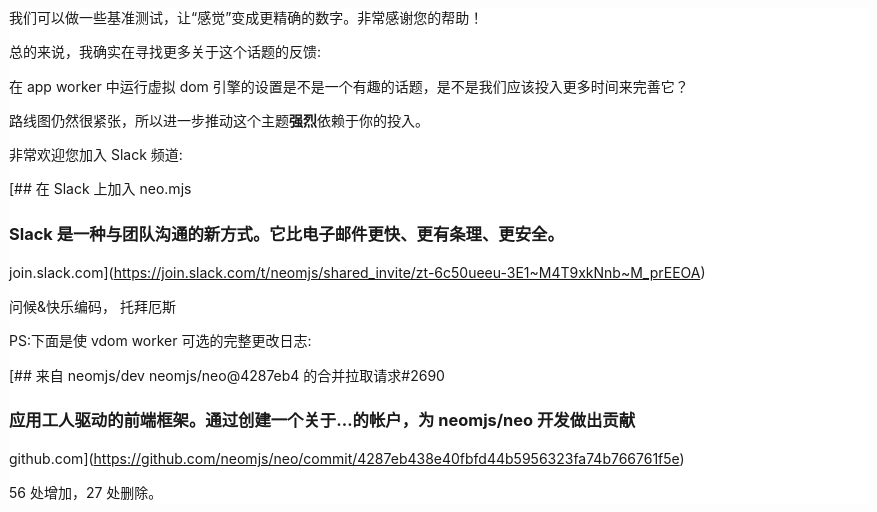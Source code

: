 我们可以做一些基准测试，让“感觉”变成更精确的数字。非常感谢您的帮助！

总的来说，我确实在寻找更多关于这个话题的反馈:

在 app worker 中运行虚拟 dom 引擎的设置是不是一个有趣的话题，是不是我们应该投入更多时间来完善它？

路线图仍然很紧张，所以进一步推动这个主题**强烈**依赖于你的投入。

非常欢迎您加入 Slack 频道:

[](https://join.slack.com/t/neomjs/shared_invite/zt-6c50ueeu-3E1~M4T9xkNnb~M_prEEOA) [## 在 Slack 上加入 neo.mjs

### Slack 是一种与团队沟通的新方式。它比电子邮件更快、更有条理、更安全。

join.slack.com](https://join.slack.com/t/neomjs/shared_invite/zt-6c50ueeu-3E1~M4T9xkNnb~M_prEEOA) 

问候&快乐编码，
托拜厄斯

PS:下面是使 vdom worker 可选的完整更改日志:

[](https://github.com/neomjs/neo/commit/4287eb438e40fbfd44b5956323fa74b766761f5e) [## 来自 neomjs/dev neomjs/neo@4287eb4 的合并拉取请求#2690

### 应用工人驱动的前端框架。通过创建一个关于…的帐户，为 neomjs/neo 开发做出贡献

github.com](https://github.com/neomjs/neo/commit/4287eb438e40fbfd44b5956323fa74b766761f5e) 

56 处增加，27 处删除。